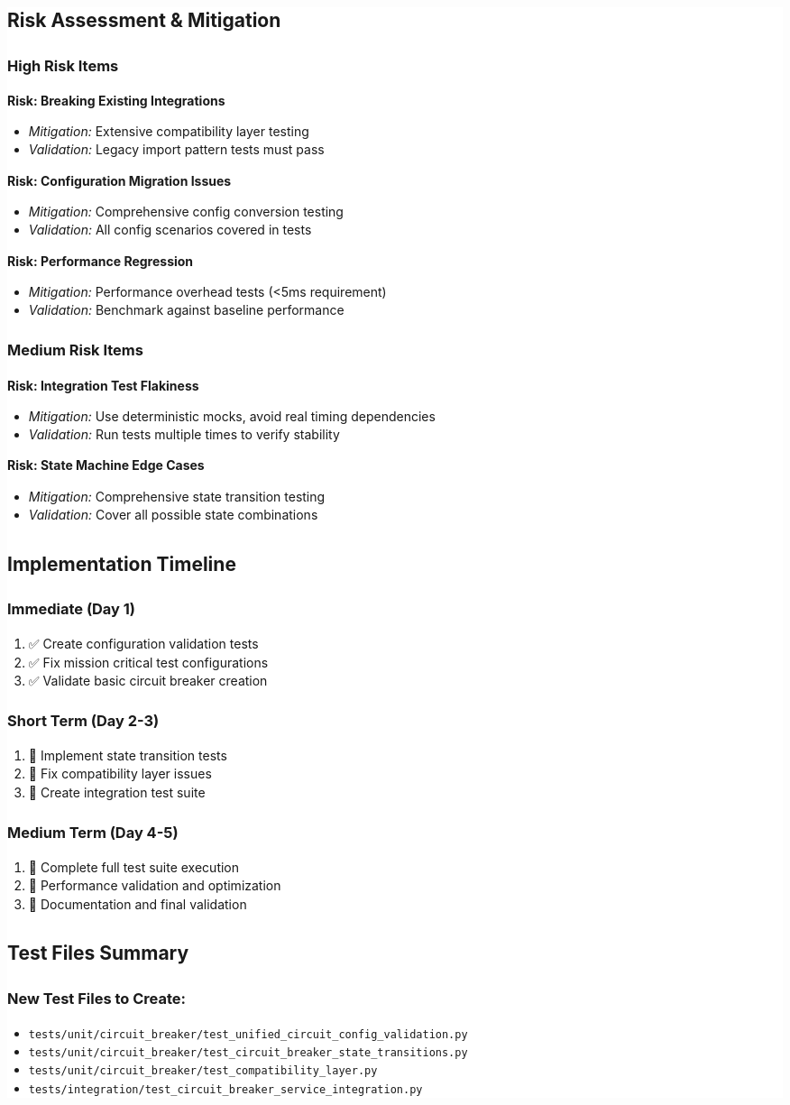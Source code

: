 ## Risk Assessment & Mitigation

### High Risk Items

**Risk: Breaking Existing Integrations**
- *Mitigation:* Extensive compatibility layer testing
- *Validation:* Legacy import pattern tests must pass

**Risk: Configuration Migration Issues**  
- *Mitigation:* Comprehensive config conversion testing
- *Validation:* All config scenarios covered in tests

**Risk: Performance Regression**
- *Mitigation:* Performance overhead tests (<5ms requirement)
- *Validation:* Benchmark against baseline performance

### Medium Risk Items

**Risk: Integration Test Flakiness**
- *Mitigation:* Use deterministic mocks, avoid real timing dependencies
- *Validation:* Run tests multiple times to verify stability

**Risk: State Machine Edge Cases**
- *Mitigation:* Comprehensive state transition testing
- *Validation:* Cover all possible state combinations

## Implementation Timeline

### Immediate (Day 1)
1. ✅ Create configuration validation tests
2. ✅ Fix mission critical test configurations  
3. ✅ Validate basic circuit breaker creation

### Short Term (Day 2-3)
1. 🔧 Implement state transition tests
2. 🔧 Fix compatibility layer issues
3. 🔧 Create integration test suite

### Medium Term (Day 4-5)  
1. 🔧 Complete full test suite execution
2. 🔧 Performance validation and optimization
3. 🔧 Documentation and final validation

## Test Files Summary

### New Test Files to Create:
- `tests/unit/circuit_breaker/test_unified_circuit_config_validation.py`
- `tests/unit/circuit_breaker/test_circuit_breaker_state_transitions.py` 
- `tests/unit/circuit_breaker/test_compatibility_layer.py`
- `tests/integration/test_circuit_breaker_service_integration.py`
